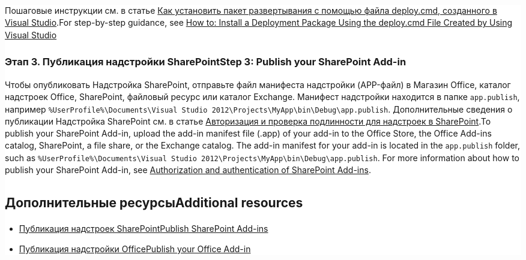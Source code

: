 <span data-ttu-id="f8f97-210">Пошаговые инструкции см. в статье [Как установить пакет развертывания с помощью файла deploy.cmd, созданного в Visual Studio](http://go.microsoft.com/fwlink/?LinkID=254954).</span><span class="sxs-lookup"><span data-stu-id="f8f97-210">For step-by-step guidance, see  [How to: Install a Deployment Package Using the deploy.cmd File Created by Using Visual Studio](http://go.microsoft.com/fwlink/?LinkID=254954)</span></span>
 

 

### <a name="step-3-publish-your-sharepoint-add-in"></a><span data-ttu-id="f8f97-211">Этап 3. Публикация надстройки SharePoint</span><span class="sxs-lookup"><span data-stu-id="f8f97-211">Step 3: Publish your SharePoint Add-in</span></span>
<span data-ttu-id="f8f97-212"><a name="Publish"> </a></span><span class="sxs-lookup"><span data-stu-id="f8f97-212"></span></span>

<span data-ttu-id="f8f97-p122">Чтобы опубликовать Надстройка SharePoint, отправьте файл манифеста надстройки (APP-файл) в Магазин Office, каталог надстроек Office, SharePoint, файловый ресурс или каталог Exchange. Манифест надстройки находится в папке  `app.publish`, например  `%UserProfile%\Documents\Visual Studio 2012\Projects\MyApp\bin\Debug\app.publish`. Дополнительные сведения о публикации Надстройка SharePoint см. в статье  [Авторизация и проверка подлинности для надстроек в SharePoint](authorization-and-authentication-of-sharepoint-add-ins.md).</span><span class="sxs-lookup"><span data-stu-id="f8f97-p122">To publish your SharePoint Add-in, upload the add-in manifest file (.app) of your add-in to the Office Store, the Office Add-ins catalog, SharePoint, a file share, or the Exchange catalog. The add-in manifest for your add-in is located in the  `app.publish` folder, such as `%UserProfile%\Documents\Visual Studio 2012\Projects\MyApp\bin\Debug\app.publish`. For more information about how to publish your SharePoint Add-in, see  [Authorization and authentication of SharePoint Add-ins](authorization-and-authentication-of-sharepoint-add-ins.md).</span></span>
 

 

## <a name="additional-resources"></a><span data-ttu-id="f8f97-216">Дополнительные ресурсы</span><span class="sxs-lookup"><span data-stu-id="f8f97-216">Additional resources</span></span>
<span data-ttu-id="f8f97-217"><a name="Additional"> </a></span><span class="sxs-lookup"><span data-stu-id="f8f97-217"></span></span>


-  [<span data-ttu-id="f8f97-218">Публикация надстроек SharePoint</span><span class="sxs-lookup"><span data-stu-id="f8f97-218">Publish SharePoint Add-ins</span></span>](publish-sharepoint-add-ins.md)
    
 
-  [<span data-ttu-id="f8f97-219">Публикация надстройки Office</span><span class="sxs-lookup"><span data-stu-id="f8f97-219">Publish your Office Add-in</span></span>](http://msdn.microsoft.com/library/7f3ae6a0-06e9-438c-8899-bd9f605e6d9e%28Office.15%29.aspx)
    
 

